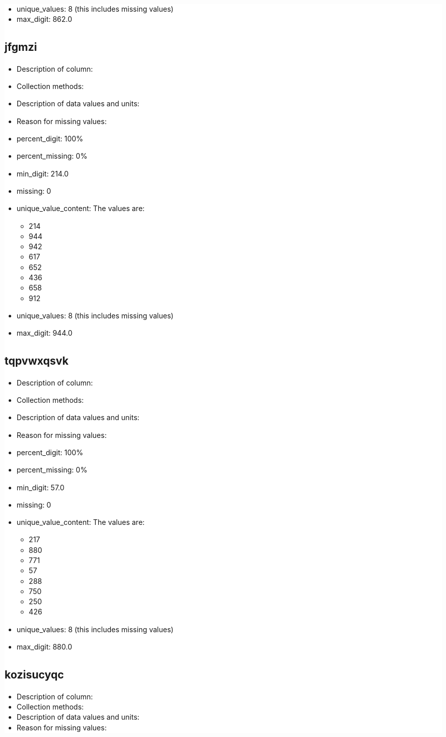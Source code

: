 * unique_values: 8 (this includes missing values)
* max_digit: 862.0

**jfgmzi**
--------
* Description of column: 
* Collection methods: 
* Description of data values and units: 
* Reason for missing values: 

* percent_digit: 100%
* percent_missing: 0%
* min_digit: 214.0
* missing: 0
* unique_value_content: The values are:
	* 214
	* 944
	* 942
	* 617
	* 652
	* 436
	* 658
	* 912

* unique_values: 8 (this includes missing values)
* max_digit: 944.0

**tqpvwxqsvk**
------------
* Description of column: 
* Collection methods: 
* Description of data values and units: 
* Reason for missing values: 

* percent_digit: 100%
* percent_missing: 0%
* min_digit: 57.0
* missing: 0
* unique_value_content: The values are:
	* 217
	* 880
	* 771
	* 57
	* 288
	* 750
	* 250
	* 426

* unique_values: 8 (this includes missing values)
* max_digit: 880.0

**kozisucyqc**
------------
* Description of column: 
* Collection methods: 
* Description of data values and units: 
* Reason for missing values: 
